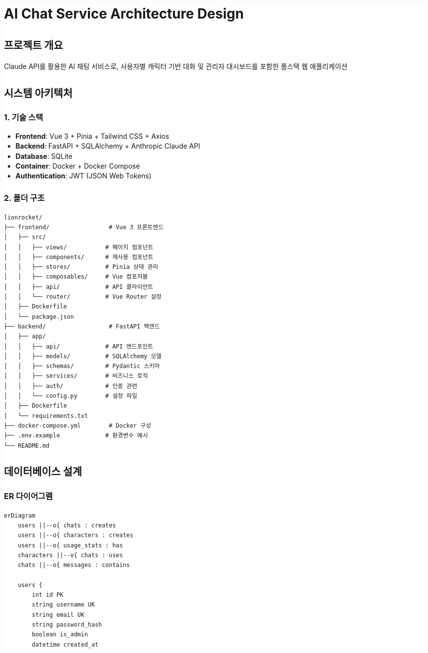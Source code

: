 # AI Chat Service Architecture Design

## 프로젝트 개요
Claude API를 활용한 AI 채팅 서비스로, 사용자별 캐릭터 기반 대화 및 관리자 대시보드를 포함한 풀스택 웹 애플리케이션

## 시스템 아키텍처

### 1. 기술 스택
- **Frontend**: Vue 3 + Pinia + Tailwind CSS + Axios
- **Backend**: FastAPI + SQLAlchemy + Anthropic Claude API
- **Database**: SQLite
- **Container**: Docker + Docker Compose
- **Authentication**: JWT (JSON Web Tokens)

### 2. 폴더 구조
```
lionrocket/
├── frontend/                 # Vue 3 프론트엔드
│   ├── src/
│   │   ├── views/           # 페이지 컴포넌트
│   │   ├── components/      # 재사용 컴포넌트
│   │   ├── stores/          # Pinia 상태 관리
│   │   ├── composables/     # Vue 컴포저블
│   │   ├── api/             # API 클라이언트
│   │   └── router/          # Vue Router 설정
│   ├── Dockerfile
│   └── package.json
├── backend/                  # FastAPI 백엔드
│   ├── app/
│   │   ├── api/             # API 엔드포인트
│   │   ├── models/          # SQLAlchemy 모델
│   │   ├── schemas/         # Pydantic 스키마
│   │   ├── services/        # 비즈니스 로직
│   │   ├── auth/            # 인증 관련
│   │   └── config.py        # 설정 파일
│   ├── Dockerfile
│   └── requirements.txt
├── docker-compose.yml        # Docker 구성
├── .env.example             # 환경변수 예시
└── README.md
```

## 데이터베이스 설계

### ER 다이어그램
```mermaid
erDiagram
    users ||--o{ chats : creates
    users ||--o{ characters : creates
    users ||--o{ usage_stats : has
    characters ||--o{ chats : uses
    chats ||--o{ messages : contains
    
    users {
        int id PK
        string username UK
        string email UK
        string password_hash
        boolean is_admin
        datetime created_at
```